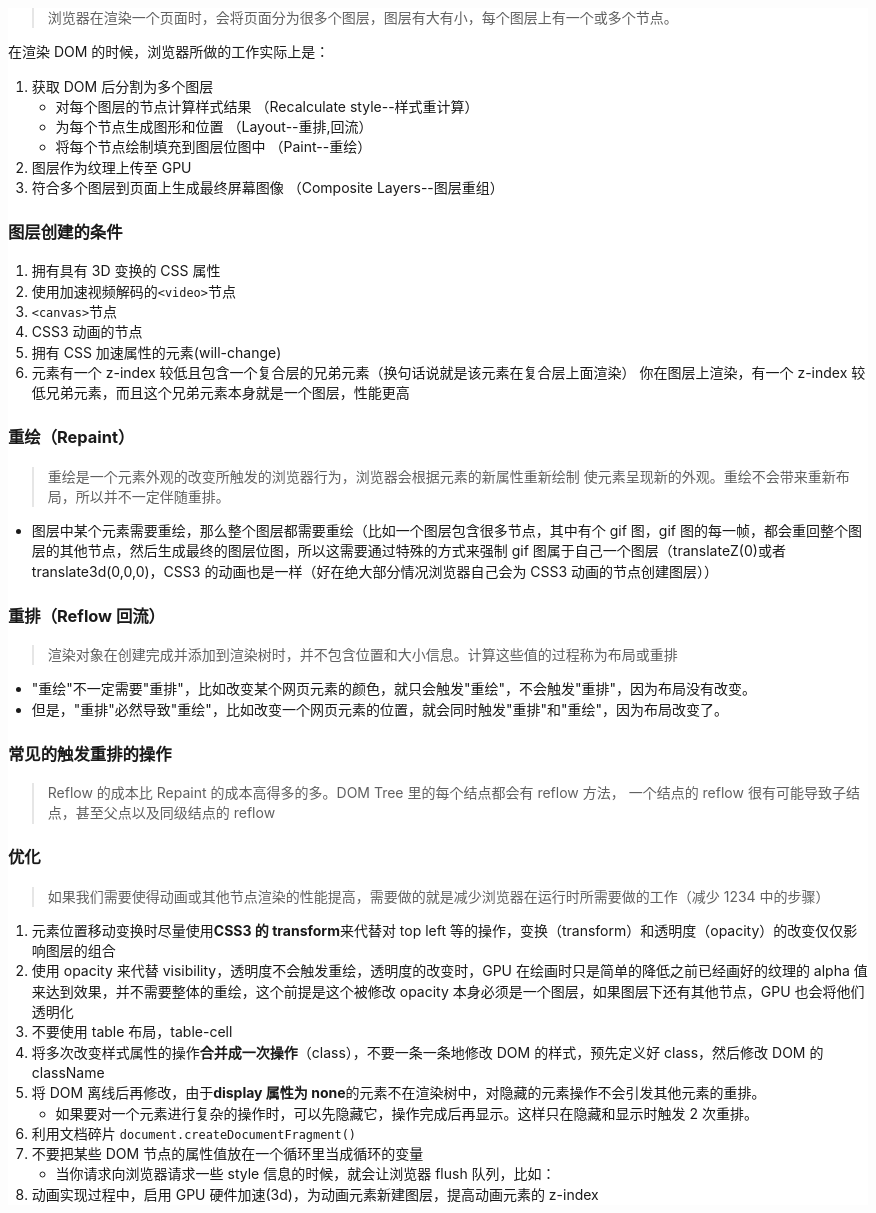 > 浏览器在渲染一个页面时，会将页面分为很多个图层，图层有大有小，每个图层上有一个或多个节点。

在渲染 DOM 的时候，浏览器所做的工作实际上是：

1. 获取 DOM 后分割为多个图层
   - 对每个图层的节点计算样式结果 （Recalculate style--样式重计算）
   - 为每个节点生成图形和位置 （Layout--重排,回流）
   - 将每个节点绘制填充到图层位图中 （Paint--重绘）
2. 图层作为纹理上传至 GPU
3. 符合多个图层到页面上生成最终屏幕图像 （Composite Layers--图层重组）

### 图层创建的条件

1. 拥有具有 3D 变换的 CSS 属性
2. 使用加速视频解码的`<video>`节点
3. `<canvas>`节点
4. CSS3 动画的节点
5. 拥有 CSS 加速属性的元素(will-change)
6. 元素有一个 z-index 较低且包含一个复合层的兄弟元素（换句话说就是该元素在复合层上面渲染）
   你在图层上渲染，有一个 z-index 较低兄弟元素，而且这个兄弟元素本身就是一个图层，性能更高

### 重绘（Repaint）

> 重绘是一个元素外观的改变所触发的浏览器行为，浏览器会根据元素的新属性重新绘制
> 使元素呈现新的外观。重绘不会带来重新布局，所以并不一定伴随重排。

- 图层中某个元素需要重绘，那么整个图层都需要重绘（比如一个图层包含很多节点，其中有个 gif 图，gif 图的每一帧，都会重回整个图层的其他节点，然后生成最终的图层位图，所以这需要通过特殊的方式来强制 gif 图属于自己一个图层（translateZ(0)或者 translate3d(0,0,0)，CSS3 的动画也是一样（好在绝大部分情况浏览器自己会为 CSS3 动画的节点创建图层））

### 重排（Reflow 回流）

> 渲染对象在创建完成并添加到渲染树时，并不包含位置和大小信息。计算这些值的过程称为布局或重排

- "重绘"不一定需要"重排"，比如改变某个网页元素的颜色，就只会触发"重绘"，不会触发"重排"，因为布局没有改变。
- 但是，"重排"必然导致"重绘"，比如改变一个网页元素的位置，就会同时触发"重排"和"重绘"，因为布局改变了。

### 常见的触发重排的操作

> Reflow 的成本比 Repaint 的成本高得多的多。DOM Tree 里的每个结点都会有 reflow 方法，
> 一个结点的 reflow 很有可能导致子结点，甚至父点以及同级结点的 reflow

### 优化

> 如果我们需要使得动画或其他节点渲染的性能提高，需要做的就是减少浏览器在运行时所需要做的工作（减少 1234 中的步骤）

1. 元素位置移动变换时尽量使用**CSS3 的 transform**来代替对 top left 等的操作，变换（transform）和透明度（opacity）的改变仅仅影响图层的组合
2. 使用 opacity 来代替 visibility，透明度不会触发重绘，透明度的改变时，GPU 在绘画时只是简单的降低之前已经画好的纹理的 alpha 值来达到效果，并不需要整体的重绘，这个前提是这个被修改 opacity 本身必须是一个图层，如果图层下还有其他节点，GPU 也会将他们透明化
3. 不要使用 table 布局，table-cell
4. 将多次改变样式属性的操作**合并成一次操作**（class），不要一条一条地修改 DOM 的样式，预先定义好 class，然后修改 DOM 的 className
5. 将 DOM 离线后再修改，由于**display 属性为 none**的元素不在渲染树中，对隐藏的元素操作不会引发其他元素的重排。
   - 如果要对一个元素进行复杂的操作时，可以先隐藏它，操作完成后再显示。这样只在隐藏和显示时触发 2 次重排。
6. 利用文档碎片 `document.createDocumentFragment()`
7. 不要把某些 DOM 节点的属性值放在一个循环里当成循环的变量
   - 当你请求向浏览器请求一些 style 信息的时候，就会让浏览器 flush 队列，比如：
8. 动画实现过程中，启用 GPU 硬件加速(3d)，为动画元素新建图层，提高动画元素的 z-index
